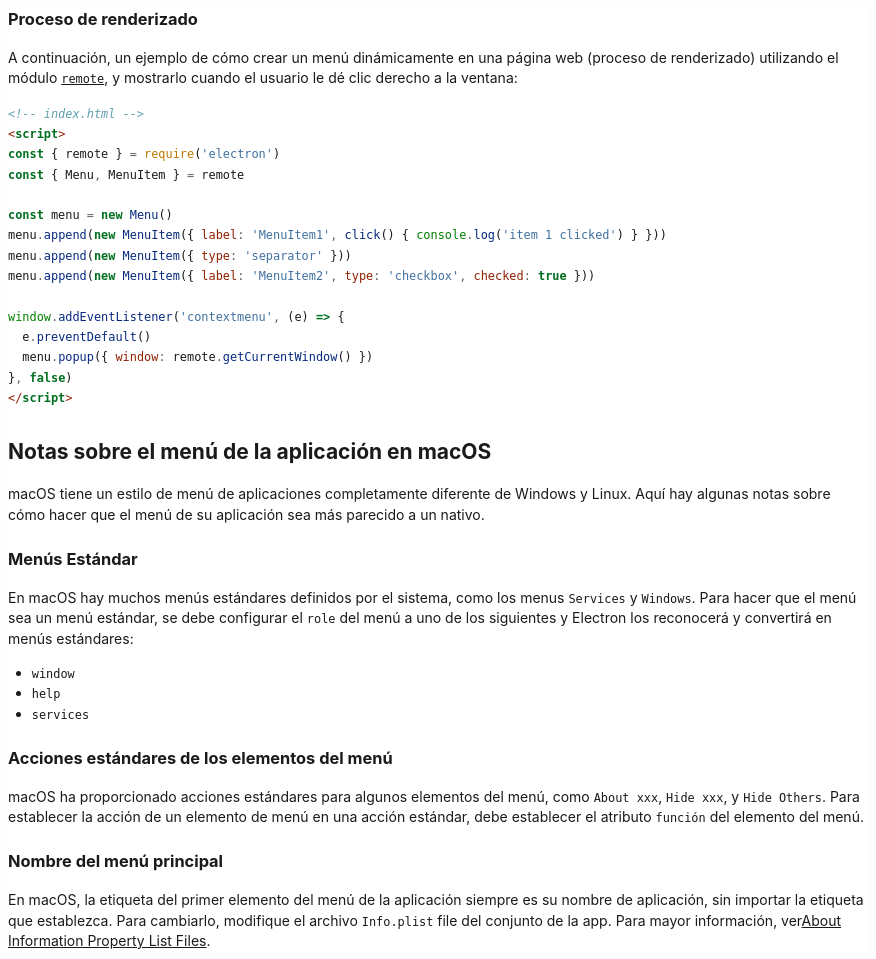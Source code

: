 ### Proceso de renderizado

A continuación, un ejemplo de cómo crear un menú dinámicamente en una página web (proceso de renderizado) utilizando el módulo [`remote`](remote.md), y mostrarlo cuando el usuario le dé clic derecho a la ventana:

```html
<!-- index.html -->
<script>
const { remote } = require('electron')
const { Menu, MenuItem } = remote

const menu = new Menu()
menu.append(new MenuItem({ label: 'MenuItem1', click() { console.log('item 1 clicked') } }))
menu.append(new MenuItem({ type: 'separator' }))
menu.append(new MenuItem({ label: 'MenuItem2', type: 'checkbox', checked: true }))

window.addEventListener('contextmenu', (e) => {
  e.preventDefault()
  menu.popup({ window: remote.getCurrentWindow() })
}, false)
</script>
```

## Notas sobre el menú de la aplicación en macOS

macOS tiene un estilo de menú de aplicaciones completamente diferente de Windows y Linux. Aquí hay algunas notas sobre cómo hacer que el menú de su aplicación sea más parecido a un nativo.

### Menús Estándar

En macOS hay muchos menús estándares definidos por el sistema, como los menus `Services` y `Windows`. Para hacer que el menú sea un menú estándar, se debe configurar el `role` del menú a uno de los siguientes y Electron los reconocerá y convertirá en menús estándares:

* `window`
* `help`
* `services`

### Acciones estándares de los elementos del menú

macOS ha proporcionado acciones estándares para algunos elementos del menú, como `About xxx`, `Hide xxx`, y `Hide Others`. Para establecer la acción de un elemento de menú en una acción estándar, debe establecer el atributo `función` del elemento del menú.

### Nombre del menú principal

En macOS, la etiqueta del primer elemento del menú de la aplicación siempre es su nombre de aplicación, sin importar la etiqueta que establezca. Para cambiarlo, modifique el archivo `Info.plist` file del conjunto de la app. Para mayor información, ver[About Information Property List Files](https://developer.apple.com/library/ios/documentation/general/Reference/InfoPlistKeyReference/Articles/AboutInformationPropertyListFiles.html).
